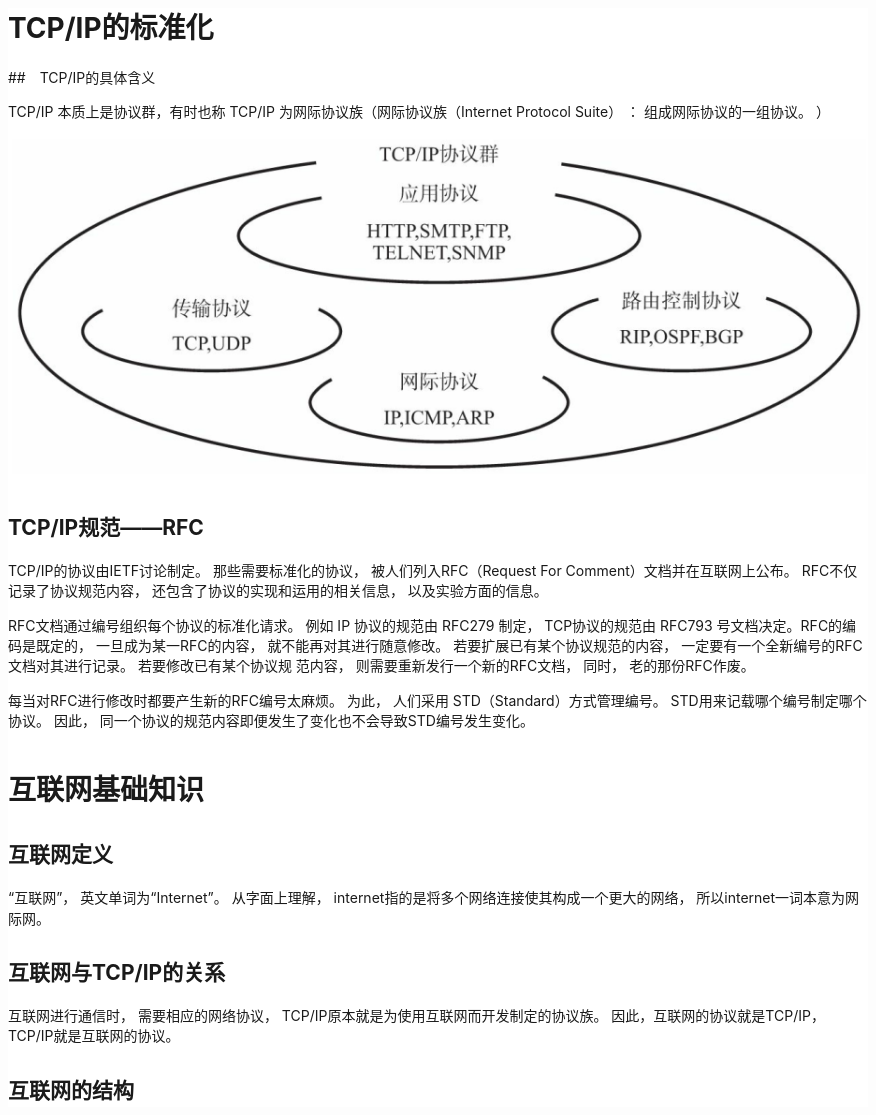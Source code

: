 # TCP/IP的标准化  

##　TCP/IP的具体含义  

TCP/IP 本质上是协议群，有时也称 TCP/IP 为网际协议族（网际协议族（Internet Protocol Suite） ： 组成网际协议的一组协议。  ）

 ![](./img/tcpip_protocol.png)

## TCP/IP规范——RFC  

TCP/IP的协议由IETF讨论制定。 那些需要标准化的协议， 被人们列入RFC（Request For Comment）文档并在互联网上公布。 RFC不仅记录了协议规范内容， 还包含了协议的实现和运用的相关信息， 以及实验方面的信息。

RFC文档通过编号组织每个协议的标准化请求。 例如 IP 协议的规范由 RFC279 制定， TCP协议的规范由 RFC793 号文档决定。RFC的编码是既定的， 一旦成为某一RFC的内容， 就不能再对其进行随意修改。 若要扩展已有某个协议规范的内容， 一定要有一个全新编号的RFC文档对其进行记录。 若要修改已有某个协议规
范内容， 则需要重新发行一个新的RFC文档， 同时， 老的那份RFC作废。     

每当对RFC进行修改时都要产生新的RFC编号太麻烦。 为此， 人们采用 STD（Standard）方式管理编号。 STD用来记载哪个编号制定哪个协议。 因此， 同一个协议的规范内容即便发生了变化也不会导致STD编号发生变化。     

# 互联网基础知识  

## 互联网定义

“互联网”， 英文单词为“Internet”。 从字面上理解， internet指的是将多个网络连接使其构成一个更大的网络， 所以internet一词本意为网际网。  

## 互联网与TCP/IP的关系  

互联网进行通信时， 需要相应的网络协议， TCP/IP原本就是为使用互联网而开发制定的协议族。 因此，互联网的协议就是TCP/IP， TCP/IP就是互联网的协议。  

## 互联网的结构  
